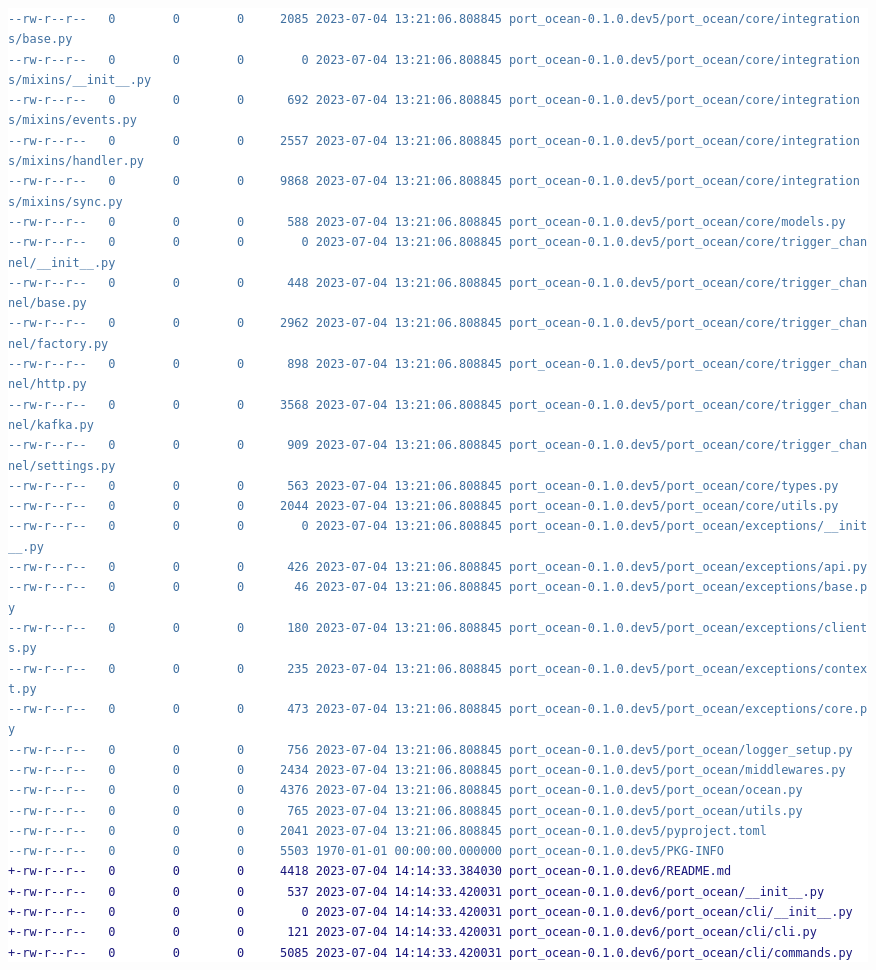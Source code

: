 ```diff
--rw-r--r--   0        0        0     2085 2023-07-04 13:21:06.808845 port_ocean-0.1.0.dev5/port_ocean/core/integrations/base.py
--rw-r--r--   0        0        0        0 2023-07-04 13:21:06.808845 port_ocean-0.1.0.dev5/port_ocean/core/integrations/mixins/__init__.py
--rw-r--r--   0        0        0      692 2023-07-04 13:21:06.808845 port_ocean-0.1.0.dev5/port_ocean/core/integrations/mixins/events.py
--rw-r--r--   0        0        0     2557 2023-07-04 13:21:06.808845 port_ocean-0.1.0.dev5/port_ocean/core/integrations/mixins/handler.py
--rw-r--r--   0        0        0     9868 2023-07-04 13:21:06.808845 port_ocean-0.1.0.dev5/port_ocean/core/integrations/mixins/sync.py
--rw-r--r--   0        0        0      588 2023-07-04 13:21:06.808845 port_ocean-0.1.0.dev5/port_ocean/core/models.py
--rw-r--r--   0        0        0        0 2023-07-04 13:21:06.808845 port_ocean-0.1.0.dev5/port_ocean/core/trigger_channel/__init__.py
--rw-r--r--   0        0        0      448 2023-07-04 13:21:06.808845 port_ocean-0.1.0.dev5/port_ocean/core/trigger_channel/base.py
--rw-r--r--   0        0        0     2962 2023-07-04 13:21:06.808845 port_ocean-0.1.0.dev5/port_ocean/core/trigger_channel/factory.py
--rw-r--r--   0        0        0      898 2023-07-04 13:21:06.808845 port_ocean-0.1.0.dev5/port_ocean/core/trigger_channel/http.py
--rw-r--r--   0        0        0     3568 2023-07-04 13:21:06.808845 port_ocean-0.1.0.dev5/port_ocean/core/trigger_channel/kafka.py
--rw-r--r--   0        0        0      909 2023-07-04 13:21:06.808845 port_ocean-0.1.0.dev5/port_ocean/core/trigger_channel/settings.py
--rw-r--r--   0        0        0      563 2023-07-04 13:21:06.808845 port_ocean-0.1.0.dev5/port_ocean/core/types.py
--rw-r--r--   0        0        0     2044 2023-07-04 13:21:06.808845 port_ocean-0.1.0.dev5/port_ocean/core/utils.py
--rw-r--r--   0        0        0        0 2023-07-04 13:21:06.808845 port_ocean-0.1.0.dev5/port_ocean/exceptions/__init__.py
--rw-r--r--   0        0        0      426 2023-07-04 13:21:06.808845 port_ocean-0.1.0.dev5/port_ocean/exceptions/api.py
--rw-r--r--   0        0        0       46 2023-07-04 13:21:06.808845 port_ocean-0.1.0.dev5/port_ocean/exceptions/base.py
--rw-r--r--   0        0        0      180 2023-07-04 13:21:06.808845 port_ocean-0.1.0.dev5/port_ocean/exceptions/clients.py
--rw-r--r--   0        0        0      235 2023-07-04 13:21:06.808845 port_ocean-0.1.0.dev5/port_ocean/exceptions/context.py
--rw-r--r--   0        0        0      473 2023-07-04 13:21:06.808845 port_ocean-0.1.0.dev5/port_ocean/exceptions/core.py
--rw-r--r--   0        0        0      756 2023-07-04 13:21:06.808845 port_ocean-0.1.0.dev5/port_ocean/logger_setup.py
--rw-r--r--   0        0        0     2434 2023-07-04 13:21:06.808845 port_ocean-0.1.0.dev5/port_ocean/middlewares.py
--rw-r--r--   0        0        0     4376 2023-07-04 13:21:06.808845 port_ocean-0.1.0.dev5/port_ocean/ocean.py
--rw-r--r--   0        0        0      765 2023-07-04 13:21:06.808845 port_ocean-0.1.0.dev5/port_ocean/utils.py
--rw-r--r--   0        0        0     2041 2023-07-04 13:21:06.808845 port_ocean-0.1.0.dev5/pyproject.toml
--rw-r--r--   0        0        0     5503 1970-01-01 00:00:00.000000 port_ocean-0.1.0.dev5/PKG-INFO
+-rw-r--r--   0        0        0     4418 2023-07-04 14:14:33.384030 port_ocean-0.1.0.dev6/README.md
+-rw-r--r--   0        0        0      537 2023-07-04 14:14:33.420031 port_ocean-0.1.0.dev6/port_ocean/__init__.py
+-rw-r--r--   0        0        0        0 2023-07-04 14:14:33.420031 port_ocean-0.1.0.dev6/port_ocean/cli/__init__.py
+-rw-r--r--   0        0        0      121 2023-07-04 14:14:33.420031 port_ocean-0.1.0.dev6/port_ocean/cli/cli.py
+-rw-r--r--   0        0        0     5085 2023-07-04 14:14:33.420031 port_ocean-0.1.0.dev6/port_ocean/cli/commands.py
```